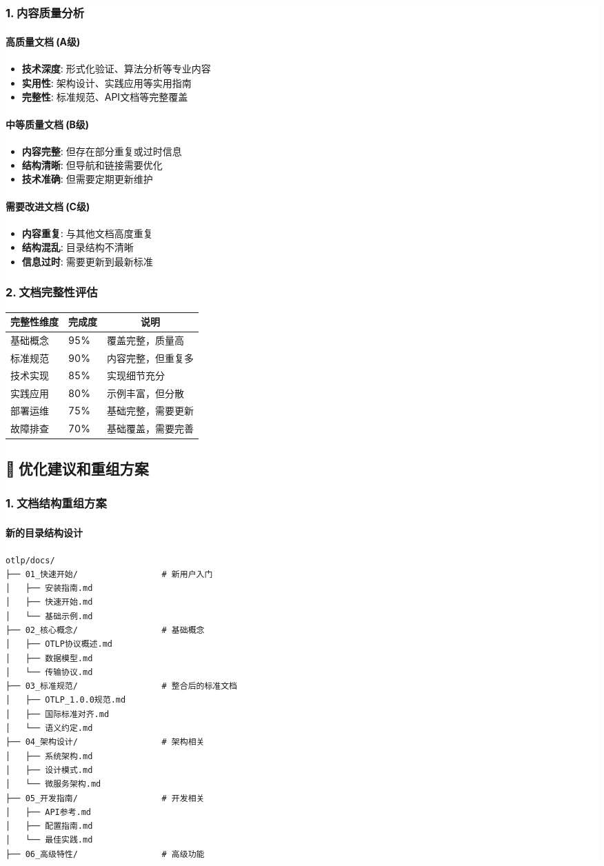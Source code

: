 ### 1. 内容质量分析

#### 高质量文档 (A级)

- **技术深度**: 形式化验证、算法分析等专业内容
- **实用性**: 架构设计、实践应用等实用指南
- **完整性**: 标准规范、API文档等完整覆盖

#### 中等质量文档 (B级)

- **内容完整**: 但存在部分重复或过时信息
- **结构清晰**: 但导航和链接需要优化
- **技术准确**: 但需要定期更新维护

#### 需要改进文档 (C级)

- **内容重复**: 与其他文档高度重复
- **结构混乱**: 目录结构不清晰
- **信息过时**: 需要更新到最新标准

### 2. 文档完整性评估

| 完整性维度 | 完成度 | 说明 |
|------------|--------|------|
| 基础概念 | 95% | 覆盖完整，质量高 |
| 标准规范 | 90% | 内容完整，但重复多 |
| 技术实现 | 85% | 实现细节充分 |
| 实践应用 | 80% | 示例丰富，但分散 |
| 部署运维 | 75% | 基础完整，需要更新 |
| 故障排查 | 70% | 基础覆盖，需要完善 |

## 🎯 优化建议和重组方案

### 1. 文档结构重组方案

#### 新的目录结构设计

```text
otlp/docs/
├── 01_快速开始/                 # 新用户入门
│   ├── 安装指南.md
│   ├── 快速开始.md
│   └── 基础示例.md
├── 02_核心概念/                 # 基础概念
│   ├── OTLP协议概述.md
│   ├── 数据模型.md
│   └── 传输协议.md
├── 03_标准规范/                 # 整合后的标准文档
│   ├── OTLP_1.0.0规范.md
│   ├── 国际标准对齐.md
│   └── 语义约定.md
├── 04_架构设计/                 # 架构相关
│   ├── 系统架构.md
│   ├── 设计模式.md
│   └── 微服务架构.md
├── 05_开发指南/                 # 开发相关
│   ├── API参考.md
│   ├── 配置指南.md
│   └── 最佳实践.md
├── 06_高级特性/                 # 高级功能
```